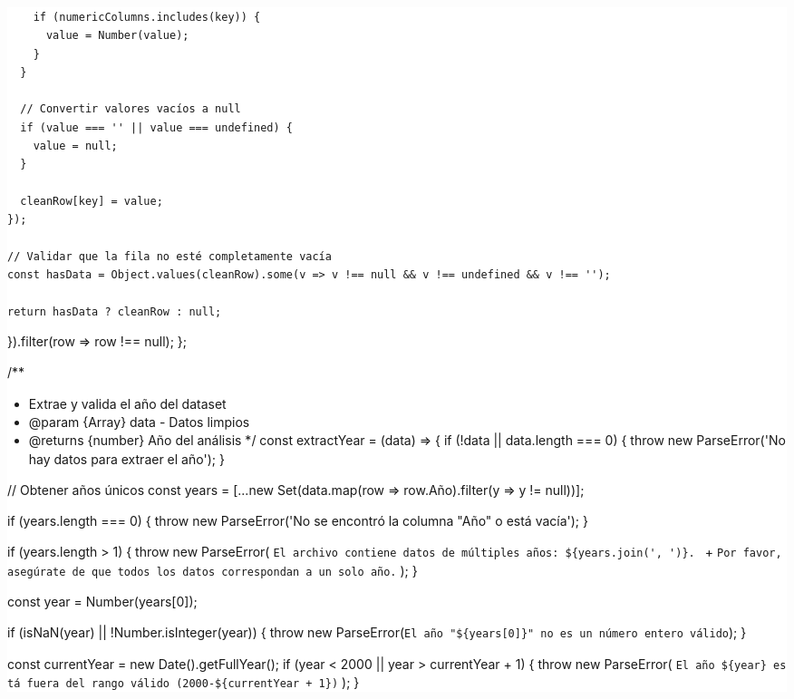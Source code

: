         if (numericColumns.includes(key)) {
          value = Number(value);
        }
      }
      
      // Convertir valores vacíos a null
      if (value === '' || value === undefined) {
        value = null;
      }
      
      cleanRow[key] = value;
    });
    
    // Validar que la fila no esté completamente vacía
    const hasData = Object.values(cleanRow).some(v => v !== null && v !== undefined && v !== '');
    
    return hasData ? cleanRow : null;
  }).filter(row => row !== null);
};

/**
 * Extrae y valida el año del dataset
 * @param {Array} data - Datos limpios
 * @returns {number} Año del análisis
 */
const extractYear = (data) => {
  if (!data || data.length === 0) {
    throw new ParseError('No hay datos para extraer el año');
  }
  
  // Obtener años únicos
  const years = [...new Set(data.map(row => row.Año).filter(y => y != null))];
  
  if (years.length === 0) {
    throw new ParseError('No se encontró la columna "Año" o está vacía');
  }
  
  if (years.length > 1) {
    throw new ParseError(
      `El archivo contiene datos de múltiples años: ${years.join(', ')}. ` +
      `Por favor, asegúrate de que todos los datos correspondan a un solo año.`
    );
  }
  
  const year = Number(years[0]);
  
  if (isNaN(year) || !Number.isInteger(year)) {
    throw new ParseError(`El año "${years[0]}" no es un número entero válido`);
  }
  
  const currentYear = new Date().getFullYear();
  if (year < 2000 || year > currentYear + 1) {
    throw new ParseError(
      `El año ${year} está fuera del rango válido (2000-${currentYear + 1})`
    );
  }
  